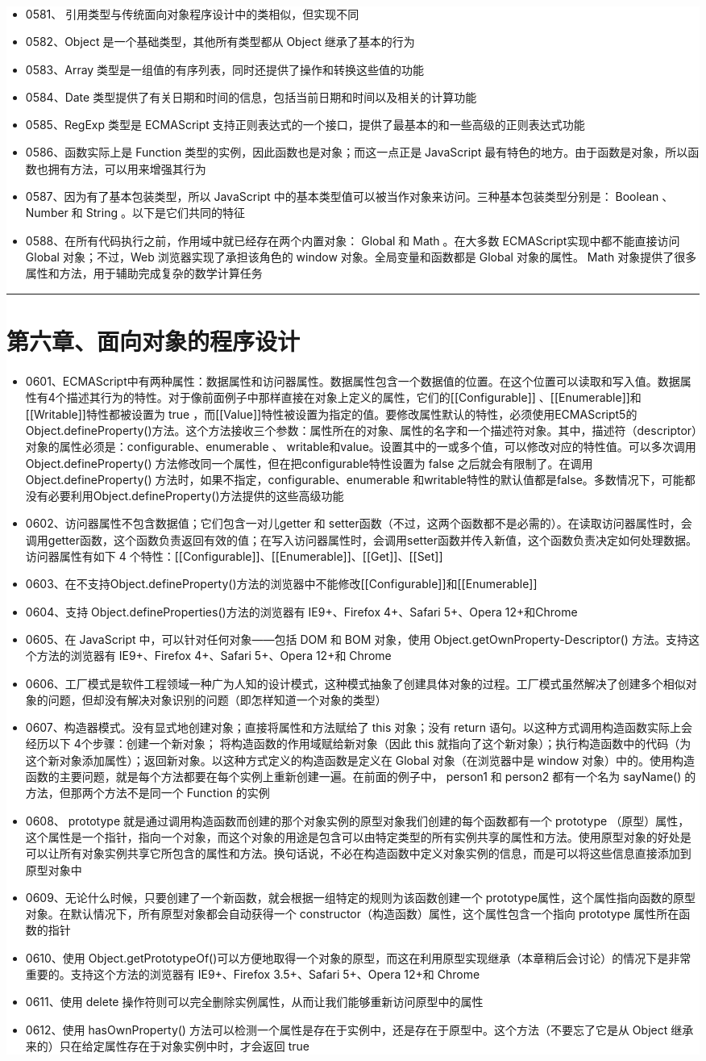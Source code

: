 - 0581、 引用类型与传统面向对象程序设计中的类相似，但实现不同

- 0582、Object 是一个基础类型，其他所有类型都从 Object 继承了基本的行为

- 0583、Array 类型是一组值的有序列表，同时还提供了操作和转换这些值的功能

- 0584、Date 类型提供了有关日期和时间的信息，包括当前日期和时间以及相关的计算功能

- 0585、RegExp 类型是 ECMAScript 支持正则表达式的一个接口，提供了最基本的和一些高级的正则表达式功能

- 0586、函数实际上是 Function 类型的实例，因此函数也是对象；而这一点正是 JavaScript 最有特色的地方。由于函数是对象，所以函数也拥有方法，可以用来增强其行为

- 0587、因为有了基本包装类型，所以 JavaScript 中的基本类型值可以被当作对象来访问。三种基本包装类型分别是： Boolean 、 Number 和 String 。以下是它们共同的特征

- 0588、在所有代码执行之前，作用域中就已经存在两个内置对象： Global 和 Math 。在大多数 ECMAScript实现中都不能直接访问 Global 对象；不过，Web 浏览器实现了承担该角色的 window 对象。全局变量和函数都是 Global 对象的属性。 Math 对象提供了很多属性和方法，用于辅助完成复杂的数学计算任务
---

# 第六章、面向对象的程序设计

- 0601、ECMAScript中有两种属性：数据属性和访问器属性。数据属性包含一个数据值的位置。在这个位置可以读取和写入值。数据属性有4个描述其行为的特性。对于像前面例子中那样直接在对象上定义的属性，它们的[[Configurable]] 、[[Enumerable]]和[[Writable]]特性都被设置为 true ，而[[Value]]特性被设置为指定的值。要修改属性默认的特性，必须使用ECMAScript5的Object.defineProperty()方法。这个方法接收三个参数：属性所在的对象、属性的名字和一个描述符对象。其中，描述符（descriptor）对象的属性必须是：configurable、enumerable 、 writable和value。设置其中的一或多个值，可以修改对应的特性值。可以多次调用Object.defineProperty() 方法修改同一个属性，但在把configurable特性设置为 false 之后就会有限制了。在调用Object.defineProperty() 方法时，如果不指定，configurable、enumerable 和writable特性的默认值都是false。多数情况下，可能都没有必要利用Object.defineProperty()方法提供的这些高级功能

- 0602、访问器属性不包含数据值；它们包含一对儿getter 和 setter函数（不过，这两个函数都不是必需的）。在读取访问器属性时，会调用getter函数，这个函数负责返回有效的值；在写入访问器属性时，会调用setter函数并传入新值，这个函数负责决定如何处理数据。访问器属性有如下 4 个特性：[[Configurable]]、[[Enumerable]]、[[Get]]、[[Set]]

- 0603、在不支持Object.defineProperty()方法的浏览器中不能修改[[Configurable]]和[[Enumerable]]

- 0604、支持 Object.defineProperties()方法的浏览器有 IE9+、Firefox 4+、Safari 5+、Opera 12+和Chrome

- 0605、在 JavaScript 中，可以针对任何对象——包括 DOM 和 BOM 对象，使用 Object.getOwnProperty-Descriptor() 方法。支持这个方法的浏览器有 IE9+、Firefox 4+、Safari 5+、Opera 12+和 Chrome

- 0606、工厂模式是软件工程领域一种广为人知的设计模式，这种模式抽象了创建具体对象的过程。工厂模式虽然解决了创建多个相似对象的问题，但却没有解决对象识别的问题（即怎样知道一个对象的类型）

- 0607、构造器模式。没有显式地创建对象；直接将属性和方法赋给了 this 对象；没有 return 语句。以这种方式调用构造函数实际上会经历以下 4个步骤：创建一个新对象； 将构造函数的作用域赋给新对象（因此 this 就指向了这个新对象）；执行构造函数中的代码（为这个新对象添加属性）；返回新对象。以这种方式定义的构造函数是定义在 Global 对象（在浏览器中是 window 对象）中的。使用构造函数的主要问题，就是每个方法都要在每个实例上重新创建一遍。在前面的例子中， person1 和 person2 都有一个名为 sayName() 的方法，但那两个方法不是同一个 Function 的实例

- 0608、 prototype 就是通过调用构造函数而创建的那个对象实例的原型对象我们创建的每个函数都有一个 prototype （原型）属性，这个属性是一个指针，指向一个对象，而这个对象的用途是包含可以由特定类型的所有实例共享的属性和方法。使用原型对象的好处是可以让所有对象实例共享它所包含的属性和方法。换句话说，不必在构造函数中定义对象实例的信息，而是可以将这些信息直接添加到原型对象中

- 0609、无论什么时候，只要创建了一个新函数，就会根据一组特定的规则为该函数创建一个 prototype属性，这个属性指向函数的原型对象。在默认情况下，所有原型对象都会自动获得一个 constructor（构造函数）属性，这个属性包含一个指向 prototype 属性所在函数的指针

- 0610、使用 Object.getPrototypeOf()可以方便地取得一个对象的原型，而这在利用原型实现继承（本章稍后会讨论）的情况下是非常重要的。支持这个方法的浏览器有 IE9+、Firefox 3.5+、Safari 5+、Opera 12+和 Chrome

- 0611、使用 delete 操作符则可以完全删除实例属性，从而让我们能够重新访问原型中的属性

- 0612、使用 hasOwnProperty() 方法可以检测一个属性是存在于实例中，还是存在于原型中。这个方法（不要忘了它是从 Object 继承来的）只在给定属性存在于对象实例中时，才会返回 true
